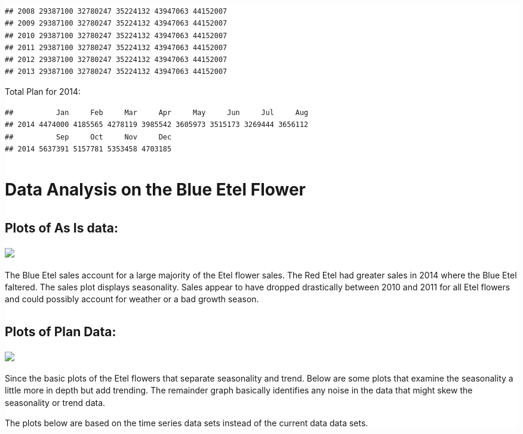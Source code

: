     ## 2008 29387100 32780247 35224132 43947063 44152007
    ## 2009 29387100 32780247 35224132 43947063 44152007
    ## 2010 29387100 32780247 35224132 43947063 44152007
    ## 2011 29387100 32780247 35224132 43947063 44152007
    ## 2012 29387100 32780247 35224132 43947063 44152007
    ## 2013 29387100 32780247 35224132 43947063 44152007

Total Plan for 2014:

    ##          Jan     Feb     Mar     Apr     May     Jun     Jul     Aug
    ## 2014 4474000 4185565 4278119 3985542 3605973 3515173 3269444 3656112
    ##          Sep     Oct     Nov     Dec
    ## 2014 5637391 5157781 5353458 4703185

Data Analysis on the Blue Etel Flower
=====================================

Plots of As Is data:
--------------------

![](KClark_ChulwalarCaseStudy_Unit10_files/figure-markdown_strict/unnamed-chunk-20-1.png)

The Blue Etel sales account for a large majority of the Etel flower
sales. The Red Etel had greater sales in 2014 where the Blue Etel
faltered. The sales plot displays seasonality. Sales appear to have
dropped drastically between 2010 and 2011 for all Etel flowers and could
possibly account for weather or a bad growth season.

Plots of Plan Data:
-------------------

![](KClark_ChulwalarCaseStudy_Unit10_files/figure-markdown_strict/unnamed-chunk-21-1.png)

Since the basic plots of the Etel flowers that separate seasonality and
trend. Below are some plots that examine the seasonality a little more
in depth but add trending. The remainder graph basically identifies any
noise in the data that might skew the seasonality or trend data.

The plots below are based on the time series data sets instead of the
current data data sets.
